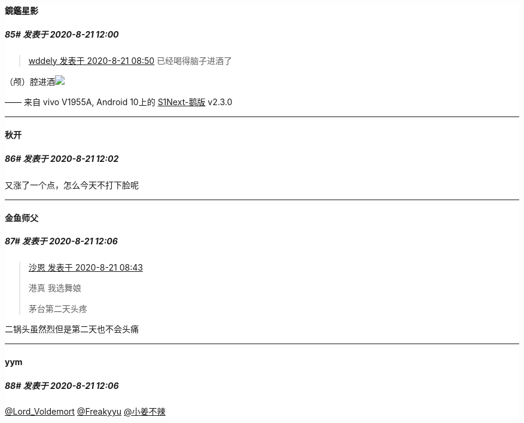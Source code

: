 ####  鏡鑑星影  
##### 85#       发表于 2020-8-21 12:00



<blockquote><a href="httphttps://bbs.saraba1st.com/2b/forum.php?mod=redirect&amp;goto=findpost&amp;pid=48502527&amp;ptid=1955770" target="_blank">wddely 发表于 2020-8-21 08:50</a>
已经喝得脑子进酒了</blockquote>
（颅）腔进酒<img src="https://static.saraba1st.com/image/smiley/face2017/034.png" referrerpolicy="no-referrer">

—— 来自 vivo V1955A, Android 10上的 [S1Next-鹅版](https://github.com/ykrank/S1-Next/releases) v2.3.0







-----

####  秋开  
##### 86#       发表于 2020-8-21 12:02




又涨了一个点，怎么今天不打下脸呢







-----

####  金鱼师父  
##### 87#       发表于 2020-8-21 12:06



<blockquote><a href="httphttps://bbs.saraba1st.com/2b/forum.php?mod=redirect&amp;goto=findpost&amp;pid=48502475&amp;ptid=1955770" target="_blank">沙恩 发表于 2020-8-21 08:43</a>

港真 我选舞娘


茅台第二天头疼</blockquote>
二锅头虽然烈但是第二天也不会头痛







-----

####  yym  
##### 88#       发表于 2020-8-21 12:06



[@Lord_Voldemort](https://bbs.saraba1st.com/2b/home.php?mod=space&amp;uid=445258) [@Freakyyu](https://bbs.saraba1st.com/2b/home.php?mod=space&amp;uid=473771) [@小姜不辣](https://bbs.saraba1st.com/2b/home.php?mod=space&amp;uid=135839) 
